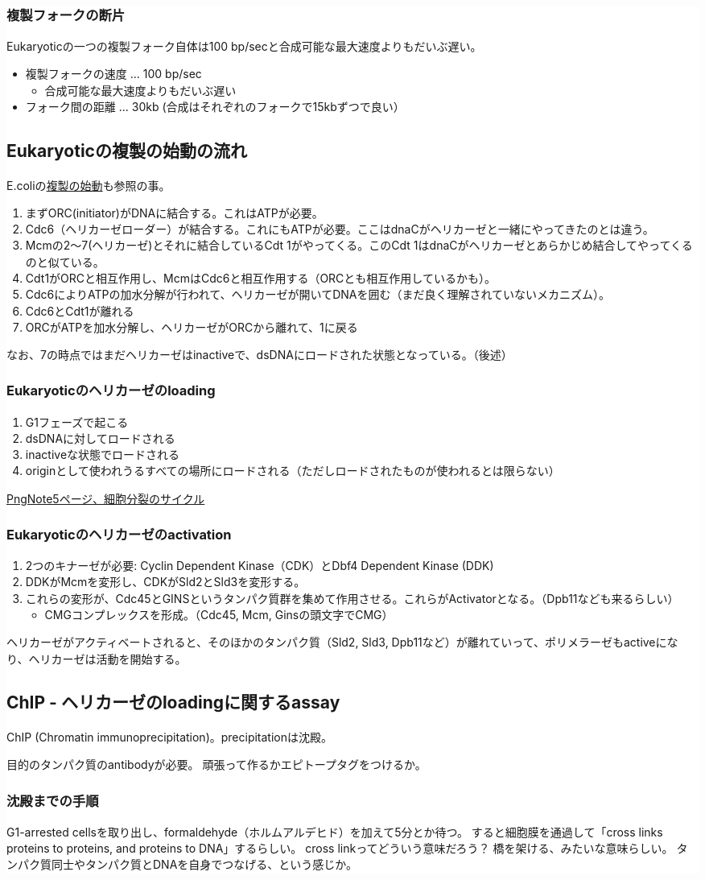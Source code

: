 ### 複製フォークの断片

Eukaryoticの一つの複製フォーク自体は100 bp/secと合成可能な最大速度よりもだいぶ遅い。

- 複製フォークの速度 ... 100 bp/sec
   - 合成可能な最大速度よりもだいぶ遅い
- フォーク間の距離 ... 30kb (合成はそれぞれのフォークで15kbずつで良い）

## Eukaryoticの複製の始動の流れ

E.coliの[複製の始動](複製の始動.md)も参照の事。

1. まずORC(initiator)がDNAに結合する。これはATPが必要。
2. Cdc6（ヘリカーゼローダー）が結合する。これにもATPが必要。ここはdnaCがヘリカーゼと一緒にやってきたのとは違う。
3. Mcmの2〜7(ヘリカーゼ)とそれに結合しているCdt 1がやってくる。このCdt 1はdnaCがヘリカーゼとあらかじめ結合してやってくるのと似ている。
4. Cdt1がORCと相互作用し、McmはCdc6と相互作用する（ORCとも相互作用しているかも）。
5. Cdc6によりATPの加水分解が行われて、ヘリカーゼが開いてDNAを囲む（まだ良く理解されていないメカニズム）。
6. Cdc6とCdt1が離れる
7. ORCがATPを加水分解し、ヘリカーゼがORCから離れて、1に戻る

なお、7の時点ではまだヘリカーゼはinactiveで、dsDNAにロードされた状態となっている。（後述）

### Eukaryoticのヘリカーゼのloading

1. G1フェーズで起こる
2. dsDNAに対してロードされる
3. inactiveな状態でロードされる
4. originとして使われうるすべての場所にロードされる（ただしロードされたものが使われるとは限らない）

[PngNote5ページ、細胞分裂のサイクル](https://karino2.github.io/ImageGallery/MolecularBiology728x.html#lg=1&slide=4)

### Eukaryoticのヘリカーゼのactivation

1. 2つのキナーゼが必要: Cyclin Dependent Kinase（CDK）とDbf4 Dependent Kinase (DDK)
2. DDKがMcmを変形し、CDKがSld2とSld3を変形する。
3. これらの変形が、Cdc45とGINSというタンパク質群を集めて作用させる。これらがActivatorとなる。（Dpb11なども来るらしい）
   - CMGコンプレックスを形成。（Cdc45, Mcm, Ginsの頭文字でCMG）

ヘリカーゼがアクティベートされると、そのほかのタンパク質（Sld2, Sld3, Dpb11など）が離れていって、ポリメラーゼもactiveになり、ヘリカーゼは活動を開始する。

## ChIP - ヘリカーゼのloadingに関するassay

ChIP (Chromatin immunoprecipitation)。precipitationは沈殿。

目的のタンパク質のantibodyが必要。
頑張って作るかエピトープタグをつけるか。

### 沈殿までの手順

G1-arrested cellsを取り出し、formaldehyde（ホルムアルデヒド）を加えて5分とか待つ。
すると細胞膜を通過して「cross links proteins to proteins, and proteins to DNA」するらしい。
cross linkってどういう意味だろう？
橋を架ける、みたいな意味らしい。
タンパク質同士やタンパク質とDNAを自身でつなげる、という感じか。
